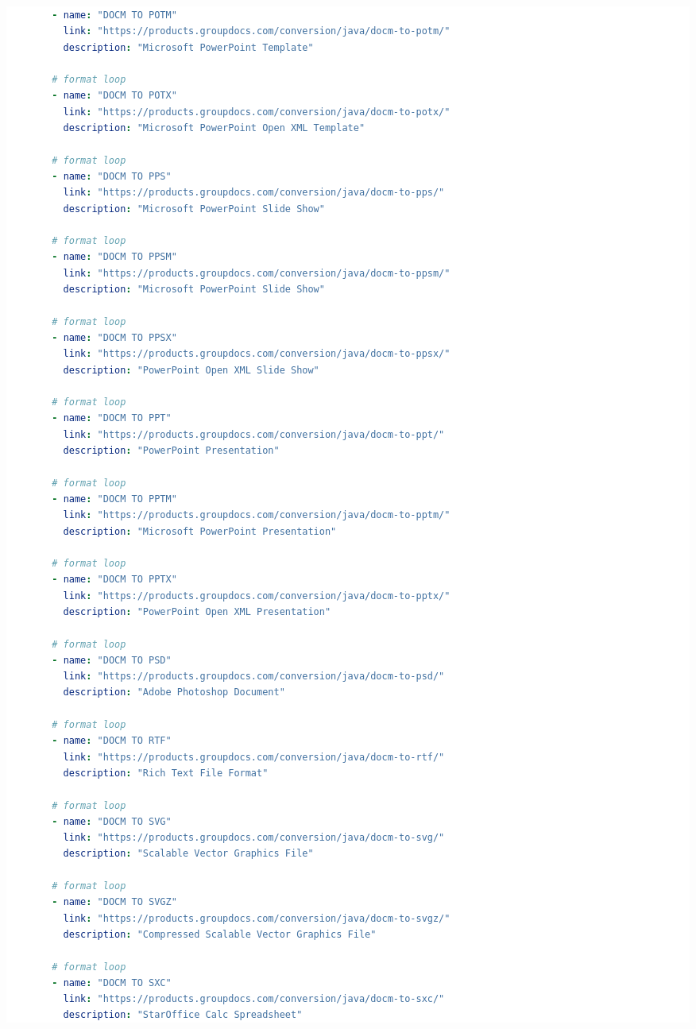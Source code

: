 ```yaml
        - name: "DOCM TO POTM"
          link: "https://products.groupdocs.com/conversion/java/docm-to-potm/"
          description: "Microsoft PowerPoint Template"

        # format loop
        - name: "DOCM TO POTX"
          link: "https://products.groupdocs.com/conversion/java/docm-to-potx/"
          description: "Microsoft PowerPoint Open XML Template"

        # format loop
        - name: "DOCM TO PPS"
          link: "https://products.groupdocs.com/conversion/java/docm-to-pps/"
          description: "Microsoft PowerPoint Slide Show"

        # format loop
        - name: "DOCM TO PPSM"
          link: "https://products.groupdocs.com/conversion/java/docm-to-ppsm/"
          description: "Microsoft PowerPoint Slide Show"

        # format loop
        - name: "DOCM TO PPSX"
          link: "https://products.groupdocs.com/conversion/java/docm-to-ppsx/"
          description: "PowerPoint Open XML Slide Show"

        # format loop
        - name: "DOCM TO PPT"
          link: "https://products.groupdocs.com/conversion/java/docm-to-ppt/"
          description: "PowerPoint Presentation"

        # format loop
        - name: "DOCM TO PPTM"
          link: "https://products.groupdocs.com/conversion/java/docm-to-pptm/"
          description: "Microsoft PowerPoint Presentation"

        # format loop
        - name: "DOCM TO PPTX"
          link: "https://products.groupdocs.com/conversion/java/docm-to-pptx/"
          description: "PowerPoint Open XML Presentation"

        # format loop
        - name: "DOCM TO PSD"
          link: "https://products.groupdocs.com/conversion/java/docm-to-psd/"
          description: "Adobe Photoshop Document"

        # format loop
        - name: "DOCM TO RTF"
          link: "https://products.groupdocs.com/conversion/java/docm-to-rtf/"
          description: "Rich Text File Format"

        # format loop
        - name: "DOCM TO SVG"
          link: "https://products.groupdocs.com/conversion/java/docm-to-svg/"
          description: "Scalable Vector Graphics File"

        # format loop
        - name: "DOCM TO SVGZ"
          link: "https://products.groupdocs.com/conversion/java/docm-to-svgz/"
          description: "Compressed Scalable Vector Graphics File"

        # format loop
        - name: "DOCM TO SXC"
          link: "https://products.groupdocs.com/conversion/java/docm-to-sxc/"
          description: "StarOffice Calc Spreadsheet"
```